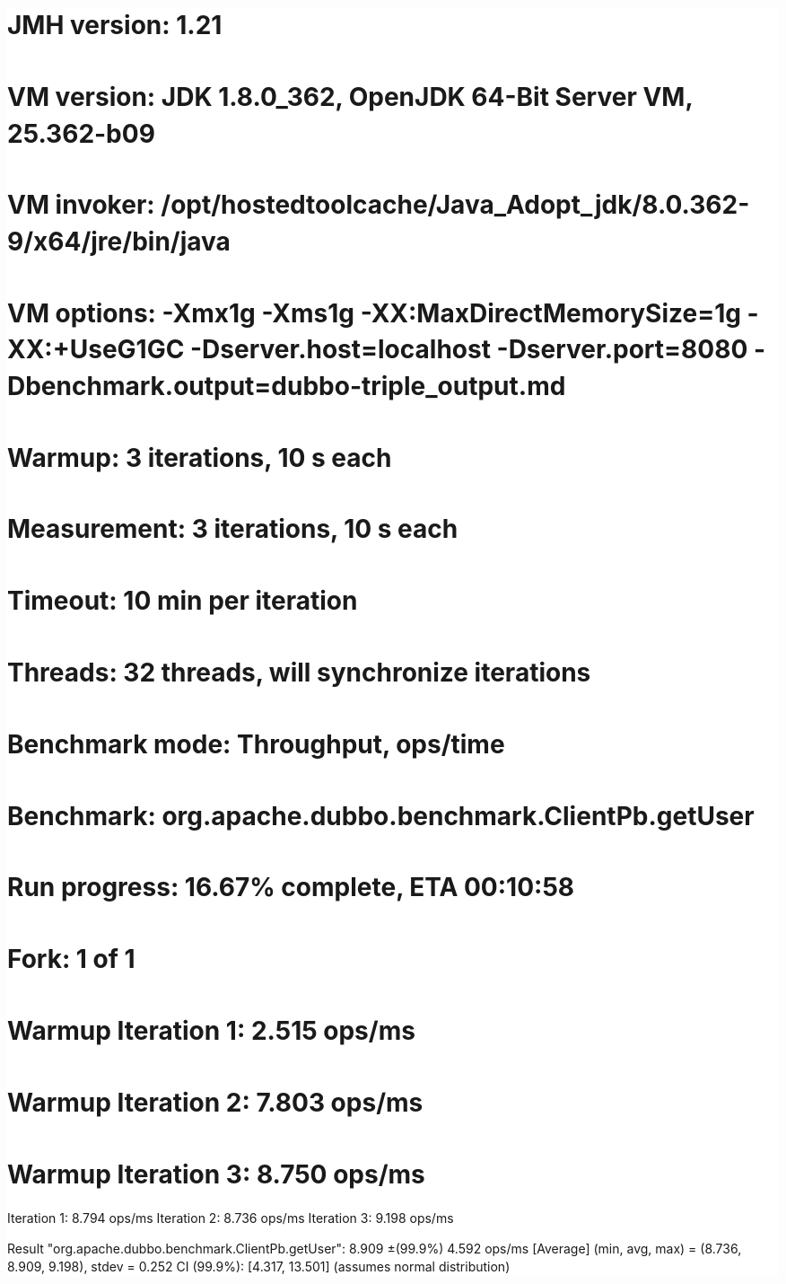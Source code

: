 
# JMH version: 1.21
# VM version: JDK 1.8.0_362, OpenJDK 64-Bit Server VM, 25.362-b09
# VM invoker: /opt/hostedtoolcache/Java_Adopt_jdk/8.0.362-9/x64/jre/bin/java
# VM options: -Xmx1g -Xms1g -XX:MaxDirectMemorySize=1g -XX:+UseG1GC -Dserver.host=localhost -Dserver.port=8080 -Dbenchmark.output=dubbo-triple_output.md
# Warmup: 3 iterations, 10 s each
# Measurement: 3 iterations, 10 s each
# Timeout: 10 min per iteration
# Threads: 32 threads, will synchronize iterations
# Benchmark mode: Throughput, ops/time
# Benchmark: org.apache.dubbo.benchmark.ClientPb.getUser

# Run progress: 16.67% complete, ETA 00:10:58
# Fork: 1 of 1
# Warmup Iteration   1: 2.515 ops/ms
# Warmup Iteration   2: 7.803 ops/ms
# Warmup Iteration   3: 8.750 ops/ms
Iteration   1: 8.794 ops/ms
Iteration   2: 8.736 ops/ms
Iteration   3: 9.198 ops/ms


Result "org.apache.dubbo.benchmark.ClientPb.getUser":
  8.909 ±(99.9%) 4.592 ops/ms [Average]
  (min, avg, max) = (8.736, 8.909, 9.198), stdev = 0.252
  CI (99.9%): [4.317, 13.501] (assumes normal distribution)
